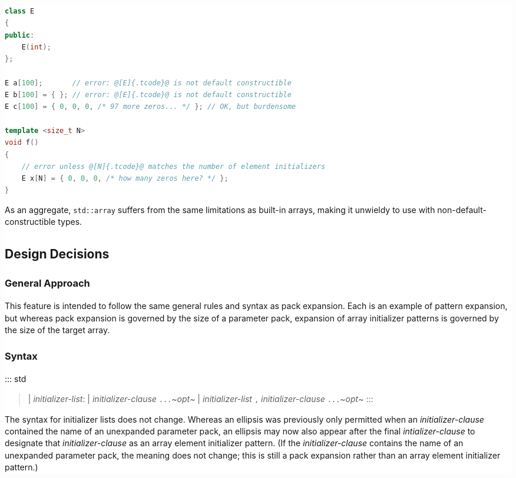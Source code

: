 ```c++
class E
{
public:
    E(int);
};

E a[100];       // error: @[E]{.tcode}@ is not default constructible
E b[100] = { }; // error: @[E]{.tcode}@ is not default constructible
E c[100] = { 0, 0, 0, /* 97 more zeros... */ }; // OK, but burdensome

template <size_t N>
void f()
{
    // error unless @[N]{.tcode}@ matches the number of element initializers
    E x[N] = { 0, 0, 0, /* how many zeros here? */ };
}
```

As an aggregate, `std::array` suffers from the same limitations as built-in arrays,
making it unwieldy to use with non-default-constructible types.

## Design Decisions

### General Approach

This feature is intended
to follow the same general rules and syntax
as pack expansion.
Each is an example of pattern expansion,
but whereas pack expansion
is governed by the size of a parameter pack,
expansion of array initializer patterns
is governed by the size of the target array.

### Syntax

::: std
> | *initializer-list*:
> |         *initializer-clause* `...`~*opt*~
> |         *initializer-list* `,` *initializer-clause* `...`~*opt*~
:::

The syntax for initializer lists does not change.
Whereas an ellipsis was previously only permitted
when an *initializer-clause* contained the name
of an unexpanded parameter pack,
an ellipsis may now also appear
after the final *intializer-clause*
to designate that *initializer-clause*
as an array element initializer pattern.
(If the *initializer-clause* contains the name
of an unexpanded parameter pack,
the meaning does not change;
this is still a pack expansion
rather than an array element initializer pattern.)


[^1]: This didn't stop older compilers
[^2]: `std::array` is also an aggregate,